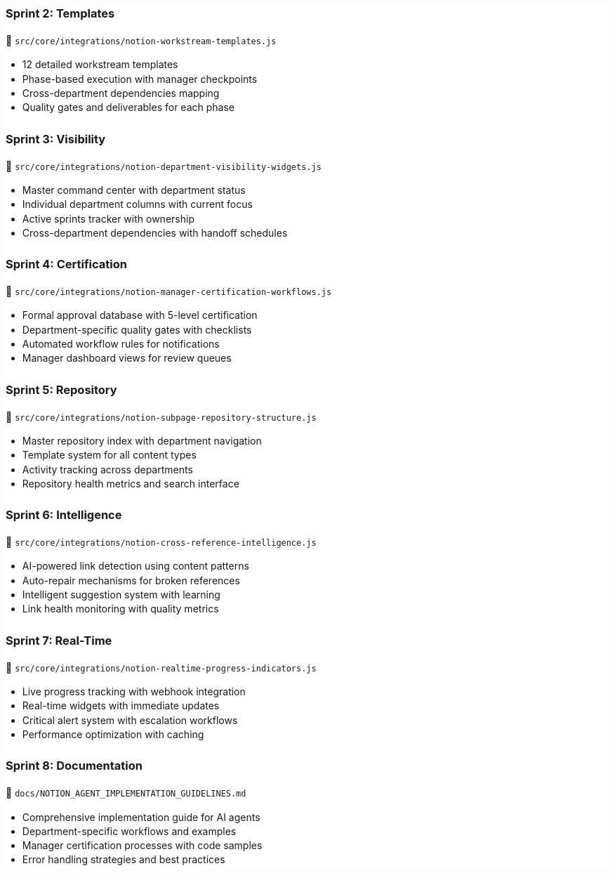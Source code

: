 ### Sprint 2: Templates
📁 `src/core/integrations/notion-workstream-templates.js`  
- 12 detailed workstream templates
- Phase-based execution with manager checkpoints
- Cross-department dependencies mapping
- Quality gates and deliverables for each phase

### Sprint 3: Visibility
📁 `src/core/integrations/notion-department-visibility-widgets.js`
- Master command center with department status
- Individual department columns with current focus
- Active sprints tracker with ownership
- Cross-department dependencies with handoff schedules

### Sprint 4: Certification
📁 `src/core/integrations/notion-manager-certification-workflows.js`
- Formal approval database with 5-level certification
- Department-specific quality gates with checklists
- Automated workflow rules for notifications
- Manager dashboard views for review queues

### Sprint 5: Repository
📁 `src/core/integrations/notion-subpage-repository-structure.js`
- Master repository index with department navigation
- Template system for all content types
- Activity tracking across departments
- Repository health metrics and search interface

### Sprint 6: Intelligence
📁 `src/core/integrations/notion-cross-reference-intelligence.js`
- AI-powered link detection using content patterns
- Auto-repair mechanisms for broken references
- Intelligent suggestion system with learning
- Link health monitoring with quality metrics

### Sprint 7: Real-Time
📁 `src/core/integrations/notion-realtime-progress-indicators.js`
- Live progress tracking with webhook integration
- Real-time widgets with immediate updates
- Critical alert system with escalation workflows
- Performance optimization with caching

### Sprint 8: Documentation  
📁 `docs/NOTION_AGENT_IMPLEMENTATION_GUIDELINES.md`
- Comprehensive implementation guide for AI agents
- Department-specific workflows and examples
- Manager certification processes with code samples
- Error handling strategies and best practices
